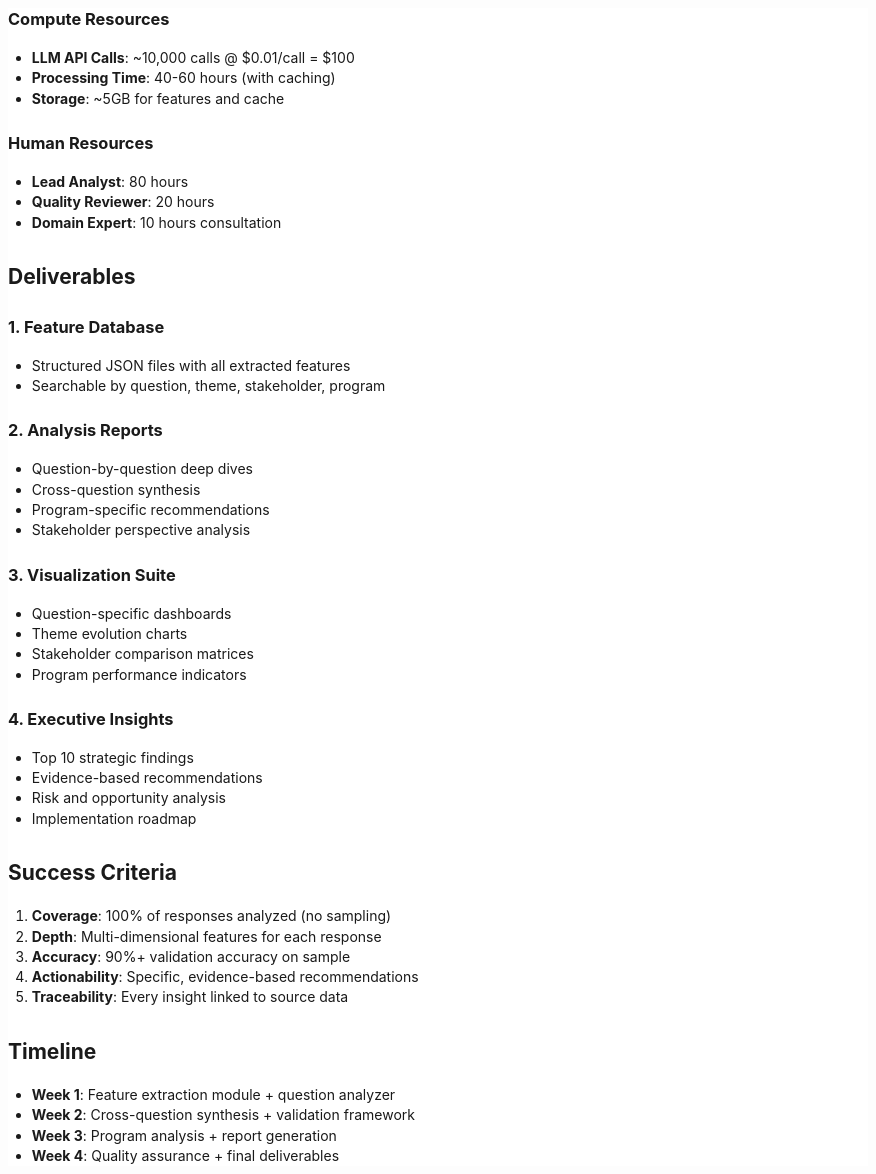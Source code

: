 ### Compute Resources
- **LLM API Calls**: ~10,000 calls @ $0.01/call = $100
- **Processing Time**: 40-60 hours (with caching)
- **Storage**: ~5GB for features and cache

### Human Resources
- **Lead Analyst**: 80 hours
- **Quality Reviewer**: 20 hours
- **Domain Expert**: 10 hours consultation

## Deliverables

### 1. Feature Database
- Structured JSON files with all extracted features
- Searchable by question, theme, stakeholder, program

### 2. Analysis Reports
- Question-by-question deep dives
- Cross-question synthesis
- Program-specific recommendations
- Stakeholder perspective analysis

### 3. Visualization Suite
- Question-specific dashboards
- Theme evolution charts
- Stakeholder comparison matrices
- Program performance indicators

### 4. Executive Insights
- Top 10 strategic findings
- Evidence-based recommendations
- Risk and opportunity analysis
- Implementation roadmap

## Success Criteria

1. **Coverage**: 100% of responses analyzed (no sampling)
2. **Depth**: Multi-dimensional features for each response  
3. **Accuracy**: 90%+ validation accuracy on sample
4. **Actionability**: Specific, evidence-based recommendations
5. **Traceability**: Every insight linked to source data

## Timeline

- **Week 1**: Feature extraction module + question analyzer
- **Week 2**: Cross-question synthesis + validation framework
- **Week 3**: Program analysis + report generation
- **Week 4**: Quality assurance + final deliverables
